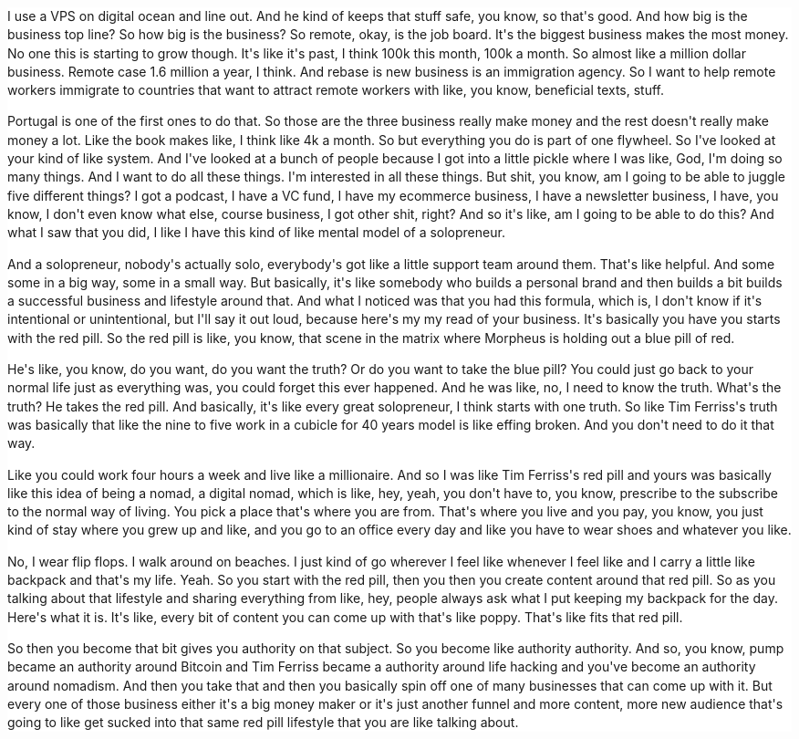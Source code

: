I use a VPS on digital ocean and line out. And he kind of keeps that stuff safe, you know, so that's good. And how big is the business top line? So how big is the business? So remote, okay, is the job board. It's the biggest business makes the most money. No one this is starting to grow though. It's like it's past, I think 100k this month, 100k a month. So almost like a million dollar business. Remote case 1.6 million a year, I think. And rebase is new business is an immigration agency. So I want to help remote workers immigrate to countries that want to attract remote workers with like, you know, beneficial texts, stuff.

Portugal is one of the first ones to do that. So those are the three business really make money and the rest doesn't really make money a lot. Like the book makes like, I think like 4k a month. So but everything you do is part of one flywheel. So I've looked at your kind of like system. And I've looked at a bunch of people because I got into a little pickle where I was like, God, I'm doing so many things. And I want to do all these things. I'm interested in all these things. But shit, you know, am I going to be able to juggle five different things? I got a podcast, I have a VC fund, I have my ecommerce business, I have a newsletter business, I have, you know, I don't even know what else, course business, I got other shit, right? And so it's like, am I going to be able to do this? And what I saw that you did, I like I have this kind of like mental model of a solopreneur.

And a solopreneur, nobody's actually solo, everybody's got like a little support team around them. That's like helpful. And some some in a big way, some in a small way. But basically, it's like somebody who builds a personal brand and then builds a bit builds a successful business and lifestyle around that. And what I noticed was that you had this formula, which is, I don't know if it's intentional or unintentional, but I'll say it out loud, because here's my my read of your business. It's basically you have you starts with the red pill. So the red pill is like, you know, that scene in the matrix where Morpheus is holding out a blue pill of red.

He's like, you know, do you want, do you want the truth? Or do you want to take the blue pill? You could just go back to your normal life just as everything was, you could forget this ever happened. And he was like, no, I need to know the truth. What's the truth? He takes the red pill. And basically, it's like every great solopreneur, I think starts with one truth. So like Tim Ferriss's truth was basically that like the nine to five work in a cubicle for 40 years model is like effing broken. And you don't need to do it that way.

Like you could work four hours a week and live like a millionaire. And so I was like Tim Ferriss's red pill and yours was basically like this idea of being a nomad, a digital nomad, which is like, hey, yeah, you don't have to, you know, prescribe to the subscribe to the normal way of living. You pick a place that's where you are from. That's where you live and you pay, you know, you just kind of stay where you grew up and like, and you go to an office every day and like you have to wear shoes and whatever you like.

No, I wear flip flops. I walk around on beaches. I just kind of go wherever I feel like whenever I feel like and I carry a little like backpack and that's my life. Yeah. So you start with the red pill, then you then you create content around that red pill. So as you talking about that lifestyle and sharing everything from like, hey, people always ask what I put keeping my backpack for the day. Here's what it is. It's like, every bit of content you can come up with that's like poppy. That's like fits that red pill.

So then you become that bit gives you authority on that subject. So you become like authority authority. And so, you know, pump became an authority around Bitcoin and Tim Ferriss became a authority around life hacking and you've become an authority around nomadism. And then you take that and then you basically spin off one of many businesses that can come up with it. But every one of those business either it's a big money maker or it's just another funnel and more content, more new audience that's going to like get sucked into that same red pill lifestyle that you are like talking about.
